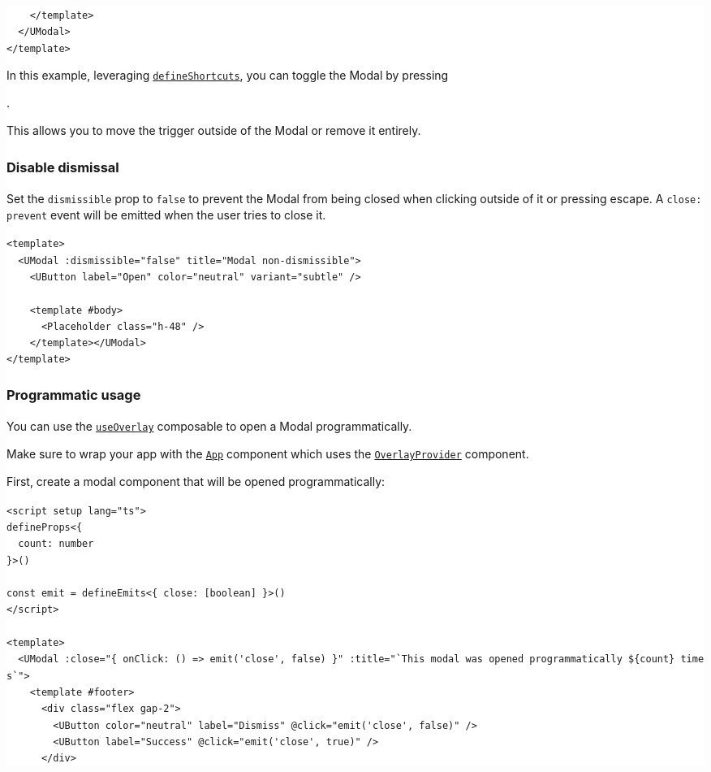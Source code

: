 ```vue [ModalOpenExample.vue]
    </template>
  </UModal>
</template>
```

<note>

In this example, leveraging [`defineShortcuts`](/composables/define-shortcuts), you can toggle the Modal by pressing <kbd value="O">



</kbd>

.

</note>

<tip>

This allows you to move the trigger outside of the Modal or remove it entirely.

</tip>

### Disable dismissal

Set the `dismissible` prop to `false` to prevent the Modal from being closed when clicking outside of it or pressing escape. A `close:prevent` event will be emitted when the user tries to close it.

```vue
<template>
  <UModal :dismissible="false" title="Modal non-dismissible">
    <UButton label="Open" color="neutral" variant="subtle" />
  
    <template #body>
      <Placeholder class="h-48" />
    </template></UModal>
</template>
```

### Programmatic usage

You can use the [`useOverlay`](/composables/use-overlay) composable to open a Modal programmatically.

<warning>

Make sure to wrap your app with the [`App`](/components/app) component which uses the [`OverlayProvider`](https://github.com/nuxt/ui/blob/v3/src/runtime/components/OverlayProvider.vue) component.

</warning>

First, create a modal component that will be opened programmatically:

```vue [ModalExample.vue]
<script setup lang="ts">
defineProps<{
  count: number
}>()

const emit = defineEmits<{ close: [boolean] }>()
</script>

<template>
  <UModal :close="{ onClick: () => emit('close', false) }" :title="`This modal was opened programmatically ${count} times`">
    <template #footer>
      <div class="flex gap-2">
        <UButton color="neutral" label="Dismiss" @click="emit('close', false)" />
        <UButton label="Success" @click="emit('close', true)" />
      </div>
```